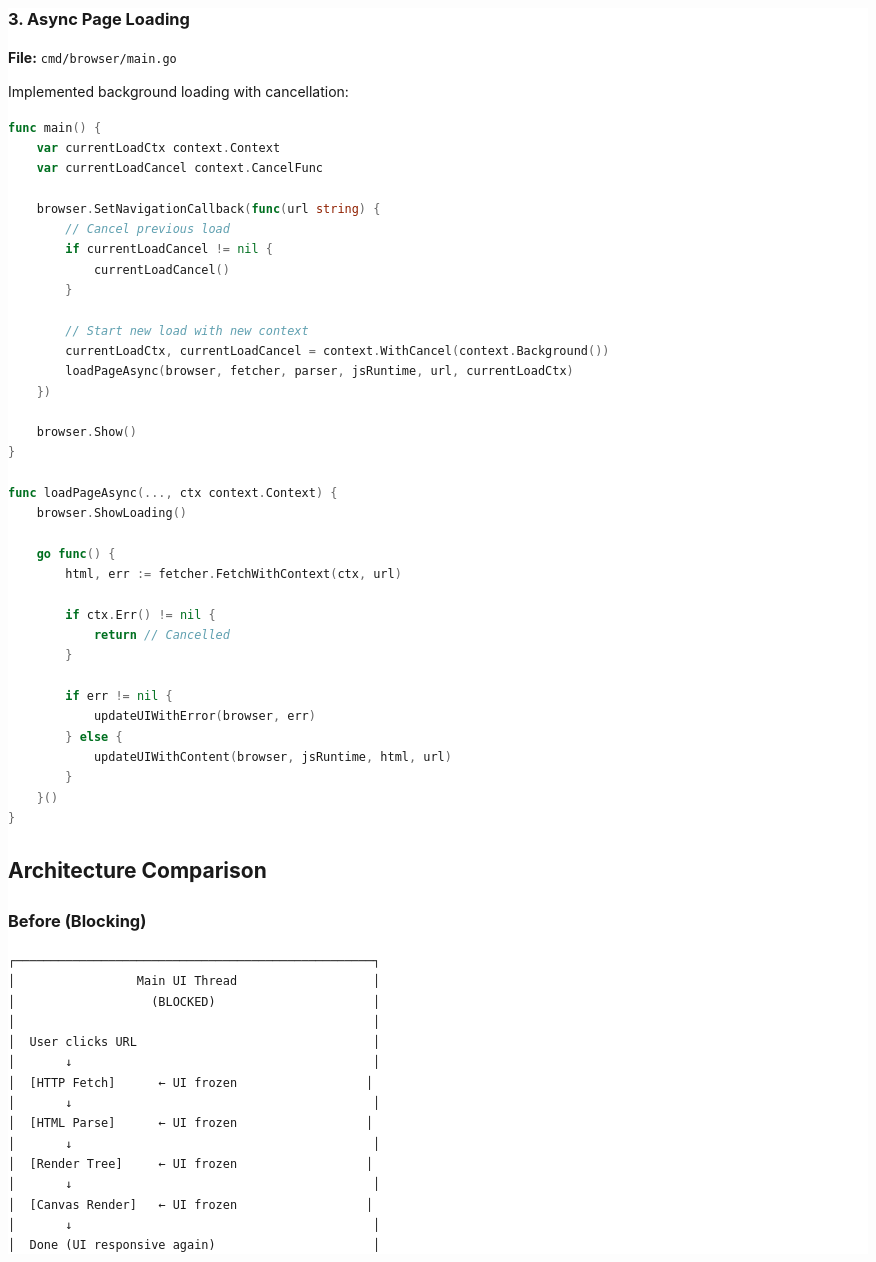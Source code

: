 ### 3. Async Page Loading

**File:** `cmd/browser/main.go`

Implemented background loading with cancellation:

```go
func main() {
    var currentLoadCtx context.Context
    var currentLoadCancel context.CancelFunc

    browser.SetNavigationCallback(func(url string) {
        // Cancel previous load
        if currentLoadCancel != nil {
            currentLoadCancel()
        }

        // Start new load with new context
        currentLoadCtx, currentLoadCancel = context.WithCancel(context.Background())
        loadPageAsync(browser, fetcher, parser, jsRuntime, url, currentLoadCtx)
    })

    browser.Show()
}

func loadPageAsync(..., ctx context.Context) {
    browser.ShowLoading()
    
    go func() {
        html, err := fetcher.FetchWithContext(ctx, url)
        
        if ctx.Err() != nil {
            return // Cancelled
        }
        
        if err != nil {
            updateUIWithError(browser, err)
        } else {
            updateUIWithContent(browser, jsRuntime, html, url)
        }
    }()
}
```

## Architecture Comparison

### Before (Blocking)

```
┌──────────────────────────────────────────────────┐
│                 Main UI Thread                   │
│                   (BLOCKED)                      │
│                                                  │
│  User clicks URL                                 │
│       ↓                                          │
│  [HTTP Fetch]      ← UI frozen                  │
│       ↓                                          │
│  [HTML Parse]      ← UI frozen                  │
│       ↓                                          │
│  [Render Tree]     ← UI frozen                  │
│       ↓                                          │
│  [Canvas Render]   ← UI frozen                  │
│       ↓                                          │
│  Done (UI responsive again)                      │
```